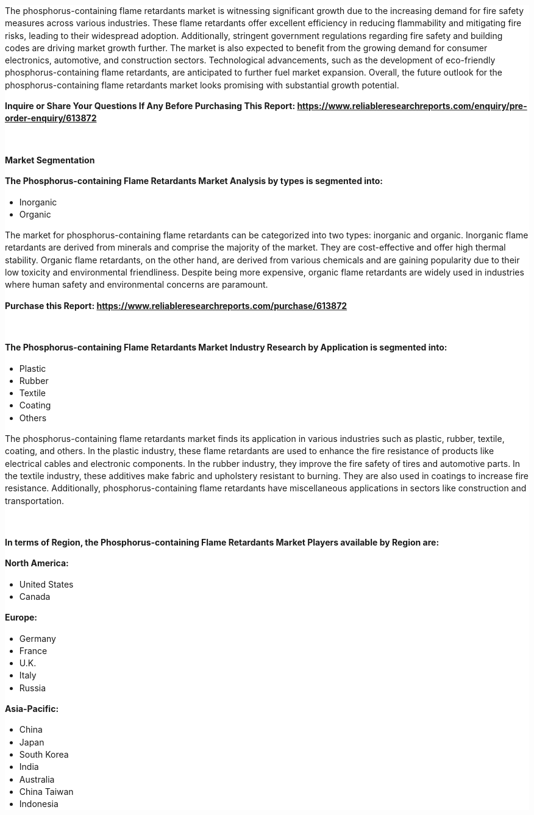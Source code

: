 <p><p>The phosphorus-containing flame retardants market is witnessing significant growth due to the increasing demand for fire safety measures across various industries. These flame retardants offer excellent efficiency in reducing flammability and mitigating fire risks, leading to their widespread adoption. Additionally, stringent government regulations regarding fire safety and building codes are driving market growth further. The market is also expected to benefit from the growing demand for consumer electronics, automotive, and construction sectors. Technological advancements, such as the development of eco-friendly phosphorus-containing flame retardants, are anticipated to further fuel market expansion. Overall, the future outlook for the phosphorus-containing flame retardants market looks promising with substantial growth potential.</p></p>
<p><strong>Inquire or Share Your Questions If Any Before Purchasing This Report: <a href="https://www.reliableresearchreports.com/enquiry/pre-order-enquiry/613872">https://www.reliableresearchreports.com/enquiry/pre-order-enquiry/613872</a></strong></p>
<p>&nbsp;</p>
<p><strong>Market Segmentation</strong></p>
<p><strong>The Phosphorus-containing Flame Retardants Market Analysis by types is segmented into:</strong></p>
<p><ul><li>Inorganic</li><li>Organic</li></ul></p>
<p><p>The market for phosphorus-containing flame retardants can be categorized into two types: inorganic and organic. Inorganic flame retardants are derived from minerals and comprise the majority of the market. They are cost-effective and offer high thermal stability. Organic flame retardants, on the other hand, are derived from various chemicals and are gaining popularity due to their low toxicity and environmental friendliness. Despite being more expensive, organic flame retardants are widely used in industries where human safety and environmental concerns are paramount.</p></p>
<p><strong>Purchase this Report:&nbsp;<a href="https://www.reliableresearchreports.com/purchase/613872">https://www.reliableresearchreports.com/purchase/613872</a></strong></p>
<p>&nbsp;</p>
<p><strong>The Phosphorus-containing Flame Retardants Market Industry Research by Application is segmented into:</strong></p>
<p><ul><li>Plastic</li><li>Rubber</li><li>Textile</li><li>Coating</li><li>Others</li></ul></p>
<p><p>The phosphorus-containing flame retardants market finds its application in various industries such as plastic, rubber, textile, coating, and others. In the plastic industry, these flame retardants are used to enhance the fire resistance of products like electrical cables and electronic components. In the rubber industry, they improve the fire safety of tires and automotive parts. In the textile industry, these additives make fabric and upholstery resistant to burning. They are also used in coatings to increase fire resistance. Additionally, phosphorus-containing flame retardants have miscellaneous applications in sectors like construction and transportation.</p></p>
<p>&nbsp;</p>
<p><strong>In terms of Region, the Phosphorus-containing Flame Retardants Market Players available by Region are:</strong></p>
<p>
    <p> <strong> North America: </strong>
        <ul>
            <li>United States</li>
            <li>Canada</li>
        </ul>
        </p> 
    <p> <strong> Europe: </strong>
        <ul>
            <li>Germany</li>
            <li>France</li>
            <li>U.K.</li>
            <li>Italy</li>
            <li>Russia</li>
        </ul>
        </p> 
    <p> <strong> Asia-Pacific: </strong>
        <ul>
            <li>China</li>
            <li>Japan</li>
            <li>South Korea</li>
            <li>India</li>
            <li>Australia</li>
            <li>China Taiwan</li>
            <li>Indonesia</li>